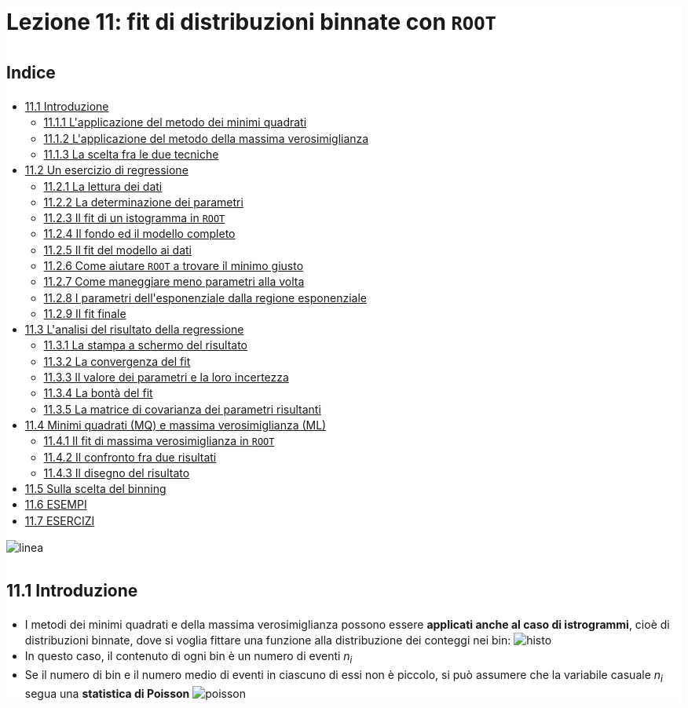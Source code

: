 # Lezione 11: fit di distribuzioni binnate con ```ROOT```

## Indice

  * [11.1 Introduzione](#introduzione)
    * [11.1.1 L'applicazione del metodo dei minimi quadrati](#l-applicazione-del-metodo-dei-minimi-quadrati)
    * [11.1.2 L'applicazione del metodo della massima verosimiglianza](#l-applicazione-del-metodo-della-massima-verosimiglianza)
    * [11.1.3 La scelta fra le due tecniche](#la-scelta-fra-le-due-tecniche)
  * [11.2 Un esercizio di regressione](#un-esercizio-di-regressione)
    * [11.2.1 La lettura dei dati](#la-lettura-dei-dati)
    * [11.2.2 La determinazione dei parametri](#la-determinazione-dei-parametri)
    * [11.2.3 Il fit di un istogramma in ```ROOT```](#il-fit-di-un-istogramma-in-root)
    * [11.2.4 Il fondo ed il modello completo](#il-fondo-ed-il-modello-completo)
    * [11.2.5 Il fit del modello ai dati](#il-fit-del-modello-ai-dati)
    * [11.2.6 Come aiutare ```ROOT``` a trovare il minimo giusto](#come-aiutare-root-a-trovare-il-minimo-giusto)
    * [11.2.7 Come maneggiare meno parametri alla volta](#come-maneggiare-meno-parametri-alla-volta)
    * [11.2.8 I parametri dell'esponenziale dalla regione esponenziale](#i-parametri-dell-esponenziale-dalla-regione-esponenziale)
    * [11.2.9 Il fit finale](#il-fit-finale)
  * [11.3 L'analisi del risultato della regressione](#l-analisi-del-risultato-della-regressione)
    * [11.3.1 La stampa a schermo del risultato](#la-stampa-a-schermo-del-risultato)
    * [11.3.2 La convergenza del fit](#la-convergenza-del-fit)
    * [11.3.3 Il valore dei parametri e la loro incertezza](#il-valore-dei-parametri-e-la-loro-incertezza)
    * [11.3.4 La bontà del fit](#la-bontà-del-fit)
    * [11.3.5 La matrice di covarianza dei parametri risultanti](#la-matrice-di-covarianza-dei-parametri-risultanti)
  * [11.4 Minimi quadrati (MQ) e massima verosimiglianza (ML)](#minimi-quadrati-mq-e-massima-verosimiglianza-ml)
    * [11.4.1 Il fit di massima verosimiglianza in ```ROOT```](#il-fit-di-massima-verosimiglianza-in-root)
    * [11.4.2 Il confronto fra due risultati](#il-confronto-fra-due-risultati)
    * [11.4.3 Il disegno del risultato](#il-disegno-del-risultato)
  * [11.5 Sulla scelta del binning](#sulla-scelta-del-binning)
  * [11.6 ESEMPI](#esempi)
  * [11.7 ESERCIZI](#esercizi)

![linea](../immagini/linea.png)

## 11.1 Introduzione

  * I metodi dei minimi quadrati e della massima verosimiglianza
    possono essere **applicati anche al caso di istrogrammi**,
    cioè di distribuzioni binnate,
    dove si voglia fittare una funzione alla distribuzione dei conteggi nei bin:
![histo](immagini/histo.png)
  * In questo caso, il contenuto di ogni bin è un numero di eventi *n<sub>i</sub>*
  * Se il numero di bin e il numero medio di eventi in ciascuno di essi non è piccolo,
    si può assumere che la variabile casuale *n<sub>i</sub>* segua
    una **statistica di Poisson**
![poisson](immagini/poisson.png)
